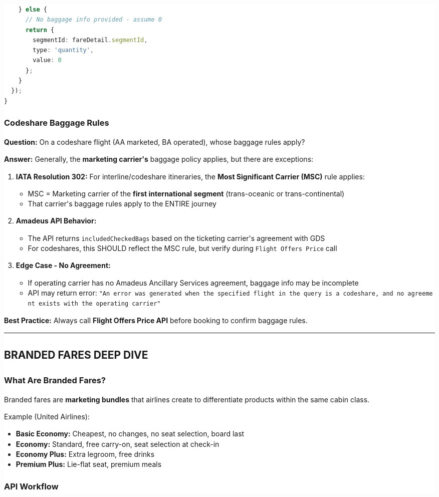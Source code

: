 ```typescript
    } else {
      // No baggage info provided - assume 0
      return {
        segmentId: fareDetail.segmentId,
        type: 'quantity',
        value: 0
      };
    }
  });
}
```

### Codeshare Baggage Rules

**Question:** On a codeshare flight (AA marketed, BA operated), whose baggage rules apply?

**Answer:** Generally, the **marketing carrier's** baggage policy applies, but there are exceptions:

1. **IATA Resolution 302:** For interline/codeshare itineraries, the **Most Significant Carrier (MSC)** rule applies:
   - MSC = Marketing carrier of the **first international segment** (trans-oceanic or trans-continental)
   - That carrier's baggage rules apply to the ENTIRE journey

2. **Amadeus API Behavior:**
   - The API returns `includedCheckedBags` based on the ticketing carrier's agreement with GDS
   - For codeshares, this SHOULD reflect the MSC rule, but verify during `Flight Offers Price` call

3. **Edge Case - No Agreement:**
   - If operating carrier has no Amadeus Ancillary Services agreement, baggage info may be incomplete
   - API may return error: `"An error was generated when the specified flight in the query is a codeshare, and no agreement exists with the operating carrier"`

**Best Practice:** Always call **Flight Offers Price API** before booking to confirm baggage rules.

---

## BRANDED FARES DEEP DIVE

### What Are Branded Fares?

Branded fares are **marketing bundles** that airlines create to differentiate products within the same cabin class.

Example (United Airlines):
- **Basic Economy:** Cheapest, no changes, no seat selection, board last
- **Economy:** Standard, free carry-on, seat selection at check-in
- **Economy Plus:** Extra legroom, free drinks
- **Premium Plus:** Lie-flat seat, premium meals

### API Workflow
